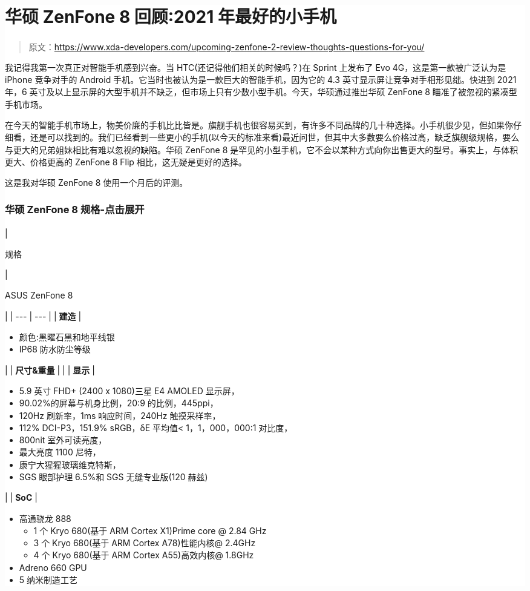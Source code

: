 # 华硕 ZenFone 8 回顾:2021 年最好的小手机

> 原文：<https://www.xda-developers.com/upcoming-zenfone-2-review-thoughts-questions-for-you/>

我记得我第一次真正对智能手机感到兴奋。当 HTC(还记得他们相关的时候吗？)在 Sprint 上发布了 Evo 4G，这是第一款被广泛认为是 iPhone 竞争对手的 Android 手机。它当时也被认为是一款巨大的智能手机，因为它的 4.3 英寸显示屏让竞争对手相形见绌。快进到 2021 年，6 英寸及以上显示屏的大型手机并不缺乏，但市场上只有少数小型手机。今天，华硕通过推出华硕 ZenFone 8 瞄准了被忽视的紧凑型手机市场。

在今天的智能手机市场上，物美价廉的手机比比皆是。旗舰手机也很容易买到，有许多不同品牌的几十种选择。小手机很少见，但如果你仔细看，还是可以找到的。我们已经看到一些更小的手机(以今天的标准来看)最近问世，但其中大多数要么价格过高，缺乏旗舰级规格，要么与更大的兄弟姐妹相比有难以忽视的缺陷。华硕 ZenFone 8 是罕见的小型手机，它不会以某种方式向你出售更大的型号。事实上，与体积更大、价格更高的 ZenFone 8 Flip 相比，这无疑是更好的选择。

这是我对华硕 ZenFone 8 使用一个月后的评测。

### 华硕 ZenFone 8 规格-点击展开

| 

规格

 | 

ASUS ZenFone 8

 |
| --- | --- |
| **建造** | 

*   颜色:黑曜石黑和地平线银
*   IP68 防水防尘等级

 |
| **尺寸&重量** |  |
| **显示** | 

*   5.9 英寸 FHD+ (2400 x 1080)三星 E4 AMOLED 显示屏，
*   90.02%的屏幕与机身比例，20:9 的比例，445ppi，
*   120Hz 刷新率，1ms 响应时间，240Hz 触摸采样率，
*   112% DCI-P3，151.9% sRGB，δE 平均值< 1，1，000，000:1 对比度，
*   800nit 室外可读亮度，
*   最大亮度 1100 尼特，
*   康宁大猩猩玻璃维克特斯，
*   SGS 眼部护理 6.5%和 SGS 无缝专业版(120 赫兹)

 |
| **SoC** | 

*   高通骁龙 888
    *   1 个 Kryo 680(基于 ARM Cortex X1)Prime core @ 2.84 GHz
    *   3 个 Kryo 680(基于 ARM Cortex A78)性能内核@ 2.4GHz
    *   4 个 Kryo 680(基于 ARM Cortex A55)高效内核@ 1.8GHz
*   Adreno 660 GPU
*   5 纳米制造工艺
